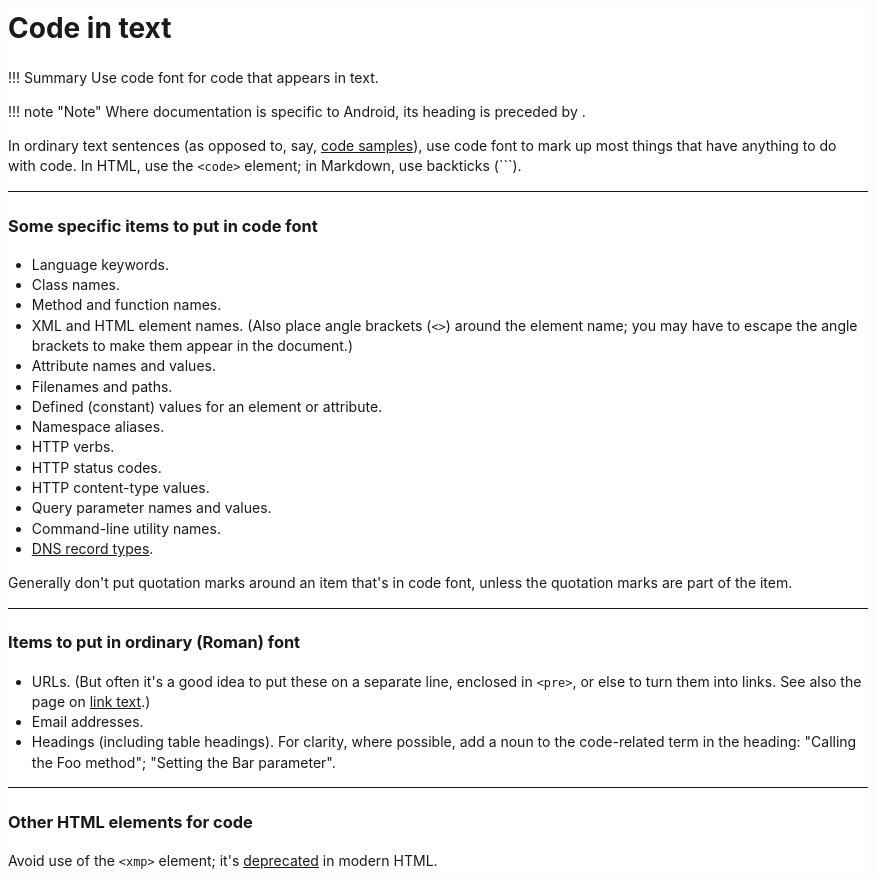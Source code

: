 # **Code in text**

!!! Summary 
    Use code font for code that appears in text.

!!! note "Note" 
    Where documentation is specific to Android, its heading is preceded by .

In ordinary text sentences (as opposed to, say, [code samples](https://developers.google.com/style/code-samples)), use code font to mark up most things that have anything to do with code. In HTML, use the `<code>` element; in Markdown, use backticks (```).

___

### **Some specific items to put in code font**

-   Language keywords.
-   Class names.
-   Method and function names.
-   XML and HTML element names. (Also place angle brackets (`<>`) around the element name; you may have to escape the angle brackets to make them appear in the document.)
-   Attribute names and values.
-   Filenames and paths.
-   Defined (constant) values for an element or attribute.
-   Namespace aliases.
-   HTTP verbs.
-   HTTP status codes.
-   HTTP content-type values.
-   Query parameter names and values.
-   Command-line utility names.
-   [DNS record types](https://en.wikipedia.org/wiki/List_of_DNS_record_types).

Generally don't put quotation marks around an item that's in code font, unless the quotation marks are part of the item.

___

### **Items to put in ordinary (Roman) font**

-   URLs. (But often it's a good idea to put these on a separate line, enclosed in `<pre>`, or else to turn them into links. See also the page on [link text](https://developers.google.com/style/link-text).)
-   Email addresses.
-   Headings (including table headings). For clarity, where possible, add a noun to the code-related term in the heading: "Calling the Foo method"; "Setting the Bar parameter".

___

### **Other HTML elements for code**

Avoid use of the `<xmp>` element; it's [deprecated](https://html.spec.whatwg.org/multipage/obsolete.html#obsolete-but-conforming-features) in modern HTML.
